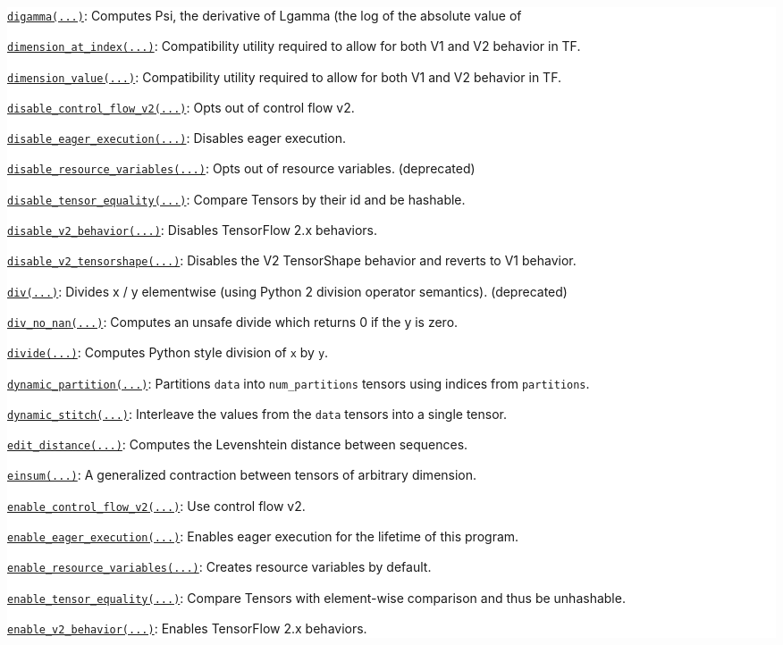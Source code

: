 [`digamma(...)`](../../tf/math/digamma.md): Computes Psi, the derivative of Lgamma (the log of the absolute value of

[`dimension_at_index(...)`](../../tf/compat/dimension_at_index.md): Compatibility utility required to allow for both V1 and V2 behavior in TF.

[`dimension_value(...)`](../../tf/compat/dimension_value.md): Compatibility utility required to allow for both V1 and V2 behavior in TF.

[`disable_control_flow_v2(...)`](../../tf/compat/v1/disable_control_flow_v2.md): Opts out of control flow v2.

[`disable_eager_execution(...)`](../../tf/compat/v1/disable_eager_execution.md): Disables eager execution.

[`disable_resource_variables(...)`](../../tf/compat/v1/disable_resource_variables.md): Opts out of resource variables. (deprecated)

[`disable_tensor_equality(...)`](../../tf/compat/v1/disable_tensor_equality.md): Compare Tensors by their id and be hashable.

[`disable_v2_behavior(...)`](../../tf/compat/v1/disable_v2_behavior.md): Disables TensorFlow 2.x behaviors.

[`disable_v2_tensorshape(...)`](../../tf/compat/v1/disable_v2_tensorshape.md): Disables the V2 TensorShape behavior and reverts to V1 behavior.

[`div(...)`](../../tf/RaggedTensor.md#__div__): Divides x / y elementwise (using Python 2 division operator semantics). (deprecated)

[`div_no_nan(...)`](../../tf/math/divide_no_nan.md): Computes an unsafe divide which returns 0 if the y is zero.

[`divide(...)`](../../tf/math/divide.md): Computes Python style division of `x` by `y`.

[`dynamic_partition(...)`](../../tf/dynamic_partition.md): Partitions `data` into `num_partitions` tensors using indices from `partitions`.

[`dynamic_stitch(...)`](../../tf/dynamic_stitch.md): Interleave the values from the `data` tensors into a single tensor.

[`edit_distance(...)`](../../tf/edit_distance.md): Computes the Levenshtein distance between sequences.

[`einsum(...)`](../../tf/einsum.md): A generalized contraction between tensors of arbitrary dimension.

[`enable_control_flow_v2(...)`](../../tf/compat/v1/enable_control_flow_v2.md): Use control flow v2.

[`enable_eager_execution(...)`](../../tf/compat/v1/enable_eager_execution.md): Enables eager execution for the lifetime of this program.

[`enable_resource_variables(...)`](../../tf/compat/v1/enable_resource_variables.md): Creates resource variables by default.

[`enable_tensor_equality(...)`](../../tf/compat/v1/enable_tensor_equality.md): Compare Tensors with element-wise comparison and thus be unhashable.

[`enable_v2_behavior(...)`](../../tf/compat/v1/enable_v2_behavior.md): Enables TensorFlow 2.x behaviors.
